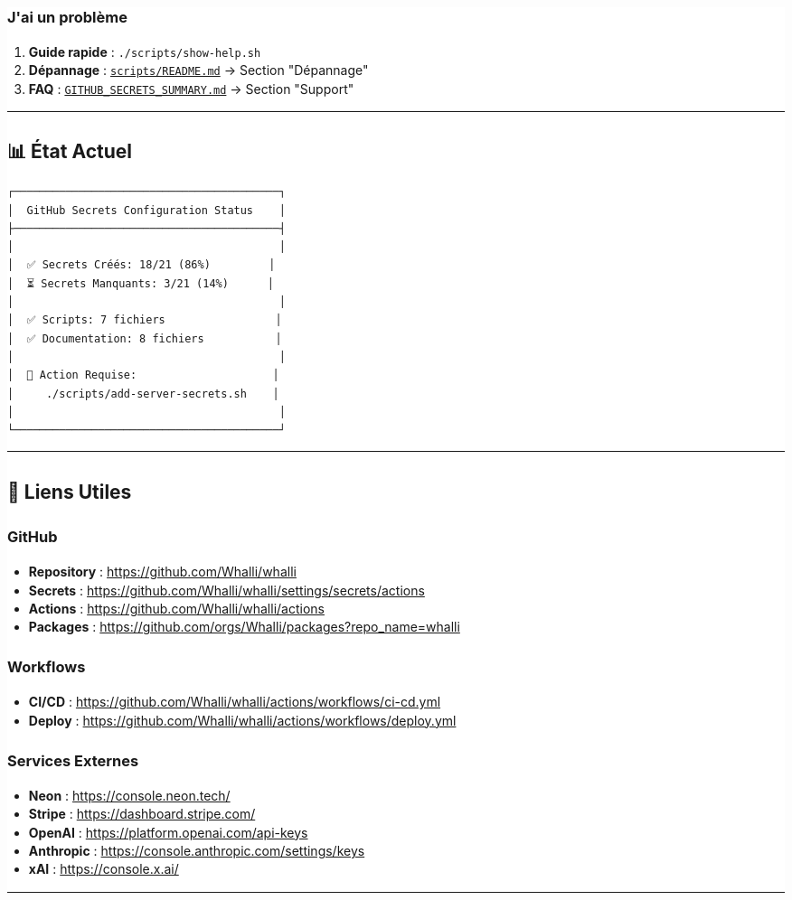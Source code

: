 ### J'ai un problème

1. **Guide rapide** : `./scripts/show-help.sh`
2. **Dépannage** : [`scripts/README.md`](scripts/README.md) → Section "Dépannage"
3. **FAQ** : [`GITHUB_SECRETS_SUMMARY.md`](GITHUB_SECRETS_SUMMARY.md) → Section "Support"

---

## 📊 État Actuel

```
┌─────────────────────────────────────────┐
│  GitHub Secrets Configuration Status    │
├─────────────────────────────────────────┤
│                                         │
│  ✅ Secrets Créés: 18/21 (86%)         │
│  ⏳ Secrets Manquants: 3/21 (14%)      │
│                                         │
│  ✅ Scripts: 7 fichiers                 │
│  ✅ Documentation: 8 fichiers           │
│                                         │
│  🎯 Action Requise:                     │
│     ./scripts/add-server-secrets.sh    │
│                                         │
└─────────────────────────────────────────┘
```

---

## 🔗 Liens Utiles

### GitHub

- **Repository** : https://github.com/Whalli/whalli
- **Secrets** : https://github.com/Whalli/whalli/settings/secrets/actions
- **Actions** : https://github.com/Whalli/whalli/actions
- **Packages** : https://github.com/orgs/Whalli/packages?repo_name=whalli

### Workflows

- **CI/CD** : https://github.com/Whalli/whalli/actions/workflows/ci-cd.yml
- **Deploy** : https://github.com/Whalli/whalli/actions/workflows/deploy.yml

### Services Externes

- **Neon** : https://console.neon.tech/
- **Stripe** : https://dashboard.stripe.com/
- **OpenAI** : https://platform.openai.com/api-keys
- **Anthropic** : https://console.anthropic.com/settings/keys
- **xAI** : https://console.x.ai/

---
